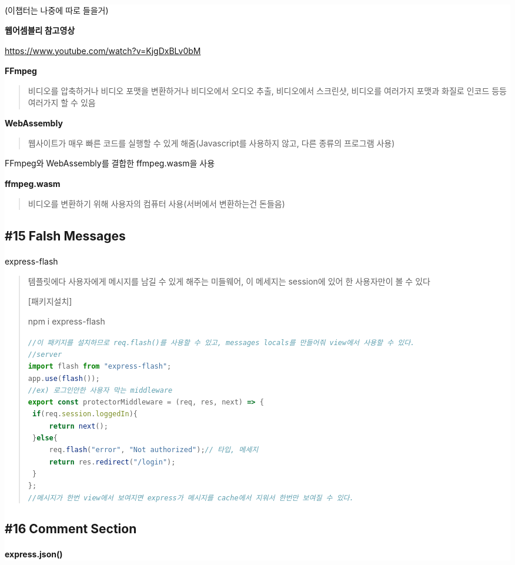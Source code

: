 (이챕터는 나중에 따로 들을거)

**웹어셈블리 참고영상**

https://www.youtube.com/watch?v=KjgDxBLv0bM

**FFmpeg**

> 비디오를 압축하거나 비디오 포맷을 변환하거나 비디오에서 오디오 추출, 비디오에서 스크린샷, 비디오를 여러가지 포맷과 화질로 인코드 등등 여러가지 할 수 있음

**WebAssembly**

> 웹사이트가 매우 빠른 코드를 실행할 수 있게 해줌(Javascript를 사용하지 않고, 다른 종류의 프로그램 사용)



FFmpeg와 WebAssembly를 결합한 ffmpeg.wasm을 사용

**ffmpeg.wasm**

> 비디오를 변환하기 위해 사용자의 컴퓨터 사용(서버에서 변환하는건 돈들음)



## #15 Falsh Messages

express-flash

> 템플릿에다 사용자에게 메시지를 남길 수 있게 해주는 미들웨어, 이 메세지는 session에 있어 한 사용자만이 볼 수 있다
>
> [패키지설치]
>
> npm i express-flash
>
> ```javascript
> //이 패키지를 설치하므로 req.flash()를 사용할 수 있고, messages locals를 만들어줘 view에서 사용할 수 있다.
> //server
> import flash from "express-flash";
> app.use(flash());
> //ex) 로그인안한 사용자 막는 middleware
> export const protectorMiddleware = (req, res, next) => {
>  if(req.session.loggedIn){
>      return next();
>  }else{
>      req.flash("error", "Not authorized");// 타입, 메세지
>      return res.redirect("/login");
>  }
> };
> //메시지가 한번 view에서 보여지면 express가 메시지를 cache에서 지워서 한번만 보여질 수 있다.
> ```
>
> 



## #16 Comment Section

**express.json()**
